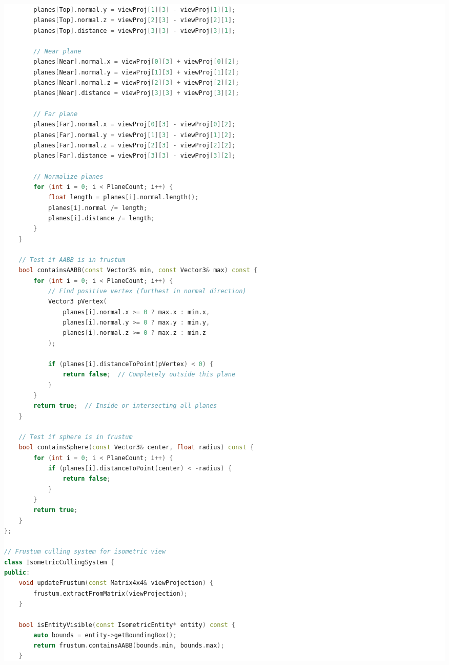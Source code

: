 ```cpp
        planes[Top].normal.y = viewProj[1][3] - viewProj[1][1];
        planes[Top].normal.z = viewProj[2][3] - viewProj[2][1];
        planes[Top].distance = viewProj[3][3] - viewProj[3][1];
        
        // Near plane
        planes[Near].normal.x = viewProj[0][3] + viewProj[0][2];
        planes[Near].normal.y = viewProj[1][3] + viewProj[1][2];
        planes[Near].normal.z = viewProj[2][3] + viewProj[2][2];
        planes[Near].distance = viewProj[3][3] + viewProj[3][2];
        
        // Far plane
        planes[Far].normal.x = viewProj[0][3] - viewProj[0][2];
        planes[Far].normal.y = viewProj[1][3] - viewProj[1][2];
        planes[Far].normal.z = viewProj[2][3] - viewProj[2][2];
        planes[Far].distance = viewProj[3][3] - viewProj[3][2];
        
        // Normalize planes
        for (int i = 0; i < PlaneCount; i++) {
            float length = planes[i].normal.length();
            planes[i].normal /= length;
            planes[i].distance /= length;
        }
    }
    
    // Test if AABB is in frustum
    bool containsAABB(const Vector3& min, const Vector3& max) const {
        for (int i = 0; i < PlaneCount; i++) {
            // Find positive vertex (furthest in normal direction)
            Vector3 pVertex(
                planes[i].normal.x >= 0 ? max.x : min.x,
                planes[i].normal.y >= 0 ? max.y : min.y,
                planes[i].normal.z >= 0 ? max.z : min.z
            );
            
            if (planes[i].distanceToPoint(pVertex) < 0) {
                return false;  // Completely outside this plane
            }
        }
        return true;  // Inside or intersecting all planes
    }
    
    // Test if sphere is in frustum
    bool containsSphere(const Vector3& center, float radius) const {
        for (int i = 0; i < PlaneCount; i++) {
            if (planes[i].distanceToPoint(center) < -radius) {
                return false;
            }
        }
        return true;
    }
};

// Frustum culling system for isometric view
class IsometricCullingSystem {
public:
    void updateFrustum(const Matrix4x4& viewProjection) {
        frustum.extractFromMatrix(viewProjection);
    }
    
    bool isEntityVisible(const IsometricEntity* entity) const {
        auto bounds = entity->getBoundingBox();
        return frustum.containsAABB(bounds.min, bounds.max);
    }
```